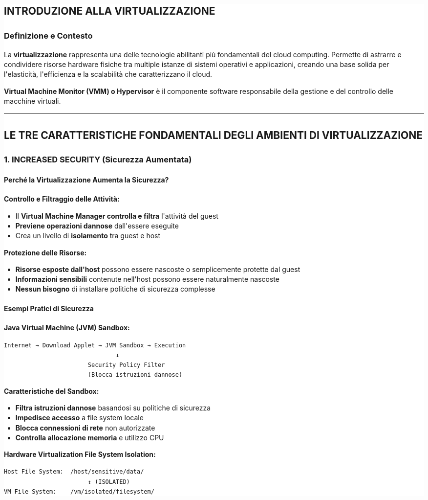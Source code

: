

## **INTRODUZIONE ALLA VIRTUALIZZAZIONE**

### **Definizione e Contesto**

La **virtualizzazione** rappresenta una delle tecnologie abilitanti più fondamentali del cloud computing. Permette di astrarre e condividere risorse hardware fisiche tra multiple istanze di sistemi operativi e applicazioni, creando una base solida per l'elasticità, l'efficienza e la scalabilità che caratterizzano il cloud.

**Virtual Machine Monitor (VMM) o Hypervisor** è il componente software responsabile della gestione e del controllo delle macchine virtuali.

---

## **LE TRE CARATTERISTICHE FONDAMENTALI DEGLI AMBIENTI DI VIRTUALIZZAZIONE**

### **1. INCREASED SECURITY (Sicurezza Aumentata)**

#### **Perché la Virtualizzazione Aumenta la Sicurezza?**

**Controllo e Filtraggio delle Attività:**
- Il **Virtual Machine Manager controlla e filtra** l'attività del guest
- **Previene operazioni dannose** dall'essere eseguite
- Crea un livello di **isolamento** tra guest e host

**Protezione delle Risorse:**
- **Risorse esposte dall'host** possono essere nascoste o semplicemente protette dal guest
- **Informazioni sensibili** contenute nell'host possono essere naturalmente nascoste
- **Nessun bisogno** di installare politiche di sicurezza complesse

#### **Esempi Pratici di Sicurezza**

**Java Virtual Machine (JVM) Sandbox:**
```
Internet → Download Applet → JVM Sandbox → Execution
                                ↓
                        Security Policy Filter
                        (Blocca istruzioni dannose)
```

**Caratteristiche del Sandbox:**
- **Filtra istruzioni dannose** basandosi su politiche di sicurezza
- **Impedisce accesso** a file system locale
- **Blocca connessioni di rete** non autorizzate
- **Controlla allocazione memoria** e utilizzo CPU

**Hardware Virtualization File System Isolation:**
```
Host File System:  /host/sensitive/data/
                        ↕ (ISOLATED)
VM File System:    /vm/isolated/filesystem/
```
